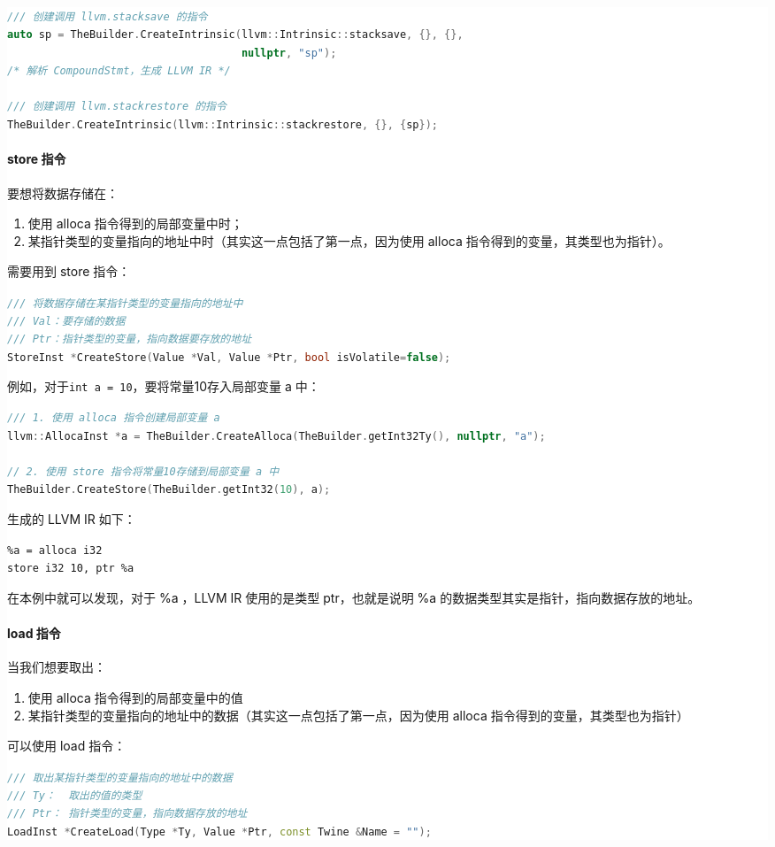 ```c++
/// 创建调用 llvm.stacksave 的指令
auto sp = TheBuilder.CreateIntrinsic(llvm::Intrinsic::stacksave, {}, {},
                                     nullptr, "sp");
/* 解析 CompoundStmt，生成 LLVM IR */

/// 创建调用 llvm.stackrestore 的指令
TheBuilder.CreateIntrinsic(llvm::Intrinsic::stackrestore, {}, {sp});
```



#### store 指令

要想将数据存储在：

1. 使用 alloca 指令得到的局部变量中时；
2. 某指针类型的变量指向的地址中时（其实这一点包括了第一点，因为使用 alloca 指令得到的变量，其类型也为指针）。

需要用到 store 指令：

```c++
/// 将数据存储在某指针类型的变量指向的地址中
/// Val：要存储的数据
/// Ptr：指针类型的变量，指向数据要存放的地址
StoreInst *CreateStore(Value *Val, Value *Ptr, bool isVolatile=false);
```

例如，对于`int a = 10`，要将常量10存入局部变量 a 中：

```c++
/// 1. 使用 alloca 指令创建局部变量 a 
llvm::AllocaInst *a = TheBuilder.CreateAlloca(TheBuilder.getInt32Ty(), nullptr, "a");

// 2. 使用 store 指令将常量10存储到局部变量 a 中
TheBuilder.CreateStore(TheBuilder.getInt32(10), a);
```

生成的 LLVM IR 如下：

```
%a = alloca i32
store i32 10, ptr %a
```

在本例中就可以发现，对于 %a ，LLVM IR 使用的是类型 ptr，也就是说明 %a 的数据类型其实是指针，指向数据存放的地址。

#### load 指令

当我们想要取出：

1. 使用 alloca 指令得到的局部变量中的值
2. 某指针类型的变量指向的地址中的数据（其实这一点包括了第一点，因为使用 alloca 指令得到的变量，其类型也为指针）

可以使用 load 指令：

```c++
/// 取出某指针类型的变量指向的地址中的数据
/// Ty：	 取出的值的类型
/// Ptr： 指针类型的变量，指向数据存放的地址
LoadInst *CreateLoad(Type *Ty, Value *Ptr, const Twine &Name = "");
```
